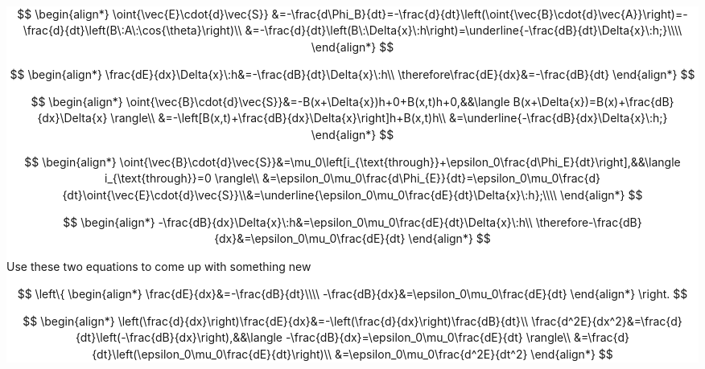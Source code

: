 $$
\begin{align*}
\oint{\vec{E}\cdot{d}\vec{S}}
&=-\frac{d\Phi_B}{dt}=-\frac{d}{dt}\left(\oint{\vec{B}\cdot{d}\vec{A}}\right)=-\frac{d}{dt}\left(B\:A\:\cos{\theta}\right)\\
&=-\frac{d}{dt}\left(B\:\Delta{x}\:h\right)=\underline{-\frac{dB}{dt}\Delta{x}\:h;}\\\\
\end{align*}
$$

$$
\begin{align*}
\frac{dE}{dx}\Delta{x}\:h&=-\frac{dB}{dt}\Delta{x}\:h\\
\therefore\frac{dE}{dx}&=-\frac{dB}{dt}
\end{align*}
$$

$$  
\begin{align*}
\oint{\vec{B}\cdot{d}\vec{S}}&=-B(x+\Delta{x})h+0+B(x,t)h+0,&&\langle B(x+\Delta{x})=B(x)+\frac{dB}{dx}\Delta{x} \rangle\\
&=-\left[B(x,t)+\frac{dB}{dx}\Delta{x}\right]h+B(x,t)h\\
&=\underline{-\frac{dB}{dx}\Delta{x}\:h;}
\end{align*}
$$

$$
\begin{align*}
\oint{\vec{B}\cdot{d}\vec{S}}&=\mu_0\left[i_{\text{through}}+\epsilon_0\frac{d\Phi_E}{dt}\right],&&\langle i_{\text{through}}=0 \rangle\\
&=\epsilon_0\mu_0\frac{d\Phi_{E}}{dt}=\epsilon_0\mu_0\frac{d}{dt}\oint{\vec{E}\cdot{d}\vec{S}}\\&=\underline{\epsilon_0\mu_0\frac{dE}{dt}\Delta{x}\:h};\\\\
\end{align*}
$$

$$
\begin{align*}
-\frac{dB}{dx}\Delta{x}\:h&=\epsilon_0\mu_0\frac{dE}{dt}\Delta{x}\:h\\
\therefore-\frac{dB}{dx}&=\epsilon_0\mu_0\frac{dE}{dt}
\end{align*}
$$

Use these two equations to come up with something new

$$
\left\{
\begin{align*}
\frac{dE}{dx}&=-\frac{dB}{dt}\\\\
-\frac{dB}{dx}&=\epsilon_0\mu_0\frac{dE}{dt}
\end{align*}
\right.
$$

$$
\begin{align*}
\left(\frac{d}{dx}\right)\frac{dE}{dx}&=-\left(\frac{d}{dx}\right)\frac{dB}{dt}\\
\frac{d^2E}{dx^2}&=\frac{d}{dt}\left(-\frac{dB}{dx}\right),&&\langle -\frac{dB}{dx}=\epsilon_0\mu_0\frac{dE}{dt} \rangle\\
&=\frac{d}{dt}\left(\epsilon_0\mu_0\frac{dE}{dt}\right)\\
&=\epsilon_0\mu_0\frac{d^2E}{dt^2}
\end{align*}
$$
